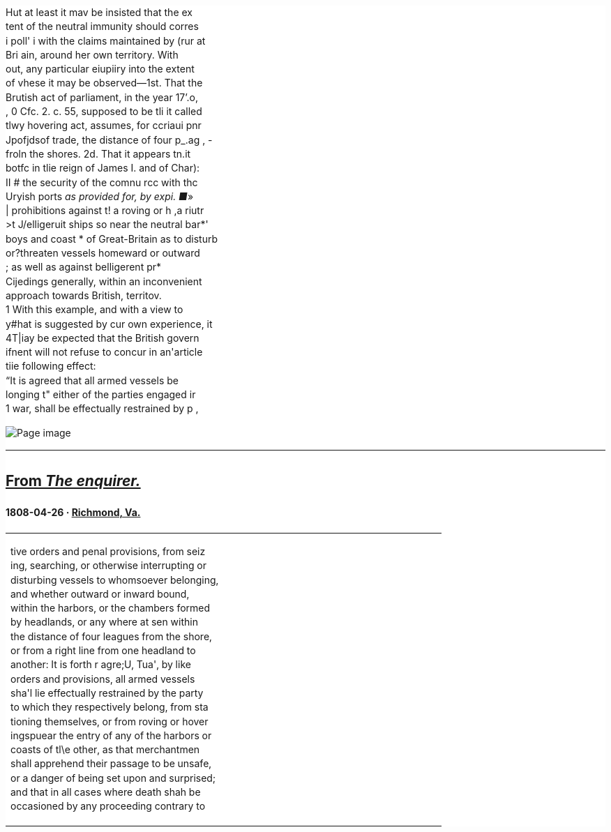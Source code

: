 Hut at least it mav be insisted that the ex­  
tent of the neutral immunity should corres­  
i poll&#x27; i with the claims maintained by (rur at­  
Bri ain, around her own territory. With­  
out, any particular eiupiiry into the extent  
of vhese it may be observed—1st. That the  
Brutish act of parliament, in the year 17’.o,  
, 0 Cfc. 2. c. 55, supposed to be tli it called  
tlwy hovering act, assumes, for ccriaui pnr­  
Jpofjdsof trade, the distance of four p_.ag , -  
froln the shores. 2d. That it appears tn.it  
botfc in tlie reign of James I. and of Char):  
II # the security of the comnu rcc with thc  
Uryish ports *as provided for, by expi. ■*»  
| prohibitions against t! a roving or h ,a riutr  
&gt;t J/elligeruit ships so near the neutral bar*&#x27;  
boys and coast * of Great-Britain as to disturb  
or?threaten vessels homeward or outward  
; as well as against belligerent pr*­  
Cijedings generally, within an inconvenient  
approach towards British, territov.  
1 With this example, and with a view to  
y#hat is suggested by cur own experience, it  
4T|iay be expected that the British govern­  
ifnent will not refuse to concur in an&#x27;article  
tiie following effect:  
“It is agreed that all armed vessels be­  
longing t&quot; either of the parties engaged ir  
1 war, shall be effectually restrained by p ,
</td><td style="width: 50%; max-height: 75%; margin: auto; display: block;">
<img alt="Page image" src="https://tile.loc.gov/image-services/iiif/service:ndnp:vi:batch_vi_loons_ver01:data:sn84024736:00414183815:1808042601:0458/pct:41.34685010861694,10.426077402026614,54.16968380400676,84.18182558092215/!600,600/0/default.jpg"/>
</td>
</tr></table>

---

## [From _The enquirer._](https://www.loc.gov/resource/sn84024736/1808-04-26/ed-1/?sp=2)

#### 1808-04-26 &middot; [Richmond, Va.](http://dbpedia.org/resource/Richmond%2C_Virginia)

<table style="width: 100%;"><tr><td style="width: 50%">

tive orders and penal provisions, from seiz­  
ing, searching, or otherwise interrupting or  
disturbing vessels to whomsoever belonging,  
and whether outward or inward bound,  
within the harbors, or the chambers formed  
by headlands, or any where at sen within  
the distance of four leagues from the shore,  
or from a right line from one headland to  
another: It is forth r agre;U, Tua&#x27;, by like  
orders and provisions, all armed vessels  
sha&#x27;l lie effectually restrained by the party  
to which they respectively belong, from sta­  
tioning themselves, or from roving or hover­  
ingspuear the entry of any of the harbors or  
coasts of tl\e other, as that merchantmen  
shall apprehend their passage to be unsafe,  
or a danger of being set upon and surprised;  
and that in all cases where death shah be  
occasioned by any proceeding contrary to  